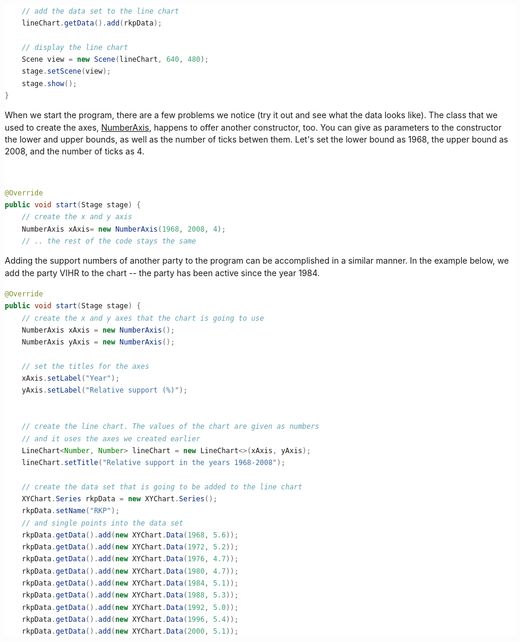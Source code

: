 ```java
    // add the data set to the line chart
    lineChart.getData().add(rkpData);

    // display the line chart
    Scene view = new Scene(lineChart, 640, 480);
    stage.setScene(view);
    stage.show();
}
```



When we start the program, there are a few problems we notice (try it out and see what the data looks like). The class that we used to create the axes, [NumberAxis](https://docs.oracle.com/javase/8/javafx/api/javafx/scene/chart/NumberAxis.html), happens to offer another constructor, too. You can give as parameters to the constructor the lower and upper bounds, as well as the number of ticks betwen them. Let's set the lower bound as 1968, the upper bound as 2008, and the number of ticks as 4.

<br/>




```java
@Override
public void start(Stage stage) {
    // create the x and y axis
    NumberAxis xAxis= new NumberAxis(1968, 2008, 4);
    // .. the rest of the code stays the same
```



Adding the support numbers of another party to the program can be accomplished in a similar manner. In the example below, we add the party VIHR to the chart -- the party has been active since the year 1984.




```java
@Override
public void start(Stage stage) {
    // create the x and y axes that the chart is going to use
    NumberAxis xAxis = new NumberAxis();
    NumberAxis yAxis = new NumberAxis();

    // set the titles for the axes
    xAxis.setLabel("Year");
    yAxis.setLabel("Relative support (%)");


    // create the line chart. The values of the chart are given as numbers
    // and it uses the axes we created earlier
    LineChart<Number, Number> lineChart = new LineChart<>(xAxis, yAxis);
    lineChart.setTitle("Relative support in the years 1968-2008");

    // create the data set that is going to be added to the line chart
    XYChart.Series rkpData = new XYChart.Series();
    rkpData.setName("RKP");
    // and single points into the data set
    rkpData.getData().add(new XYChart.Data(1968, 5.6));
    rkpData.getData().add(new XYChart.Data(1972, 5.2));
    rkpData.getData().add(new XYChart.Data(1976, 4.7));
    rkpData.getData().add(new XYChart.Data(1980, 4.7));
    rkpData.getData().add(new XYChart.Data(1984, 5.1));
    rkpData.getData().add(new XYChart.Data(1988, 5.3));
    rkpData.getData().add(new XYChart.Data(1992, 5.0));
    rkpData.getData().add(new XYChart.Data(1996, 5.4));
    rkpData.getData().add(new XYChart.Data(2000, 5.1));
```